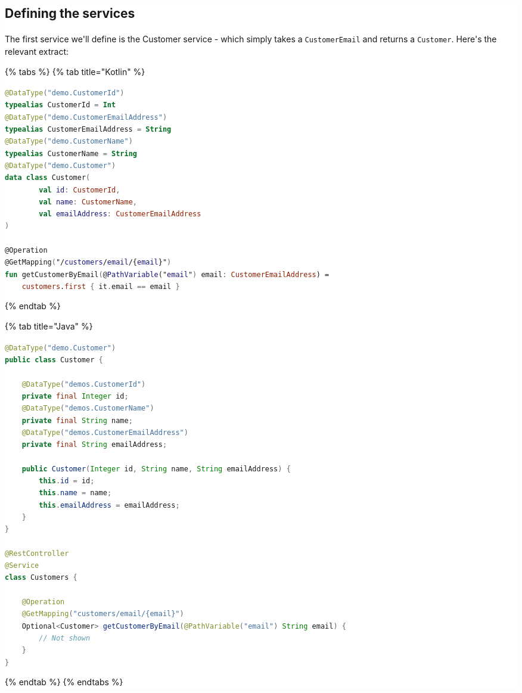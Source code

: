 ## Defining the services

The first service we'll define is the Customer service - which simply takes a `CustomerEmail` and returns a `Customer`.  Here's the relevant extract:

{% tabs %}
{% tab title="Kotlin" %}
```kotlin
@DataType("demo.CustomerId")
typealias CustomerId = Int
@DataType("demo.CustomerEmailAddress")
typealias CustomerEmailAddress = String
@DataType("demo.CustomerName")
typealias CustomerName = String
@DataType("demo.Customer")
data class Customer(
        val id: CustomerId,
        val name: CustomerName,
        val emailAddress: CustomerEmailAddress
)

@Operation
@GetMapping("/customers/email/{email}")
fun getCustomerByEmail(@PathVariable("email") email: CustomerEmailAddress) =
    customers.first { it.email == email }
```
{% endtab %}

{% tab title="Java" %}
```java
@DataType("demo.Customer")
public class Customer {

    @DataType("demos.CustomerId")
    private final Integer id;
    @DataType("demos.CustomerName")
    private final String name;
    @DataType("demos.CustomerEmailAddress")
    private final String emailAddress;

    public Customer(Integer id, String name, String emailAddress) {
        this.id = id;
        this.name = name;
        this.emailAddress = emailAddress;
    }
}

@RestController
@Service
class Customers {

    @Operation
    @GetMapping("customers/email/{email}")
    Optional<Customer> getCustomerByEmail(@PathVariable("email") String email) {
        // Not shown
    }
}
```
{% endtab %}
{% endtabs %}
